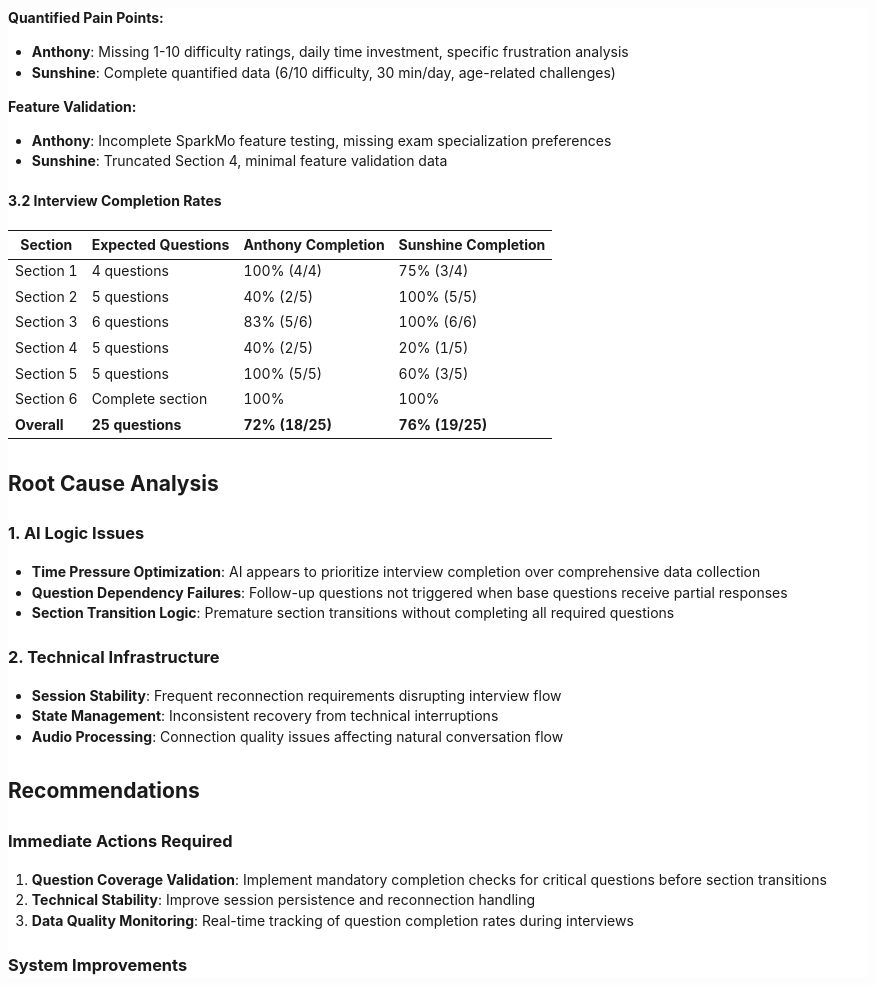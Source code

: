 **Quantified Pain Points:**
- **Anthony**: Missing 1-10 difficulty ratings, daily time investment, specific frustration analysis
- **Sunshine**: Complete quantified data (6/10 difficulty, 30 min/day, age-related challenges)

**Feature Validation:**
- **Anthony**: Incomplete SparkMo feature testing, missing exam specialization preferences
- **Sunshine**: Truncated Section 4, minimal feature validation data

#### 3.2 Interview Completion Rates

| Section | Expected Questions | Anthony Completion | Sunshine Completion |
|---------|-------------------|-------------------|-------------------|
| Section 1 | 4 questions | 100% (4/4) | 75% (3/4) |
| Section 2 | 5 questions | 40% (2/5) | 100% (5/5) |
| Section 3 | 6 questions | 83% (5/6) | 100% (6/6) |
| Section 4 | 5 questions | 40% (2/5) | 20% (1/5) |
| Section 5 | 5 questions | 100% (5/5) | 60% (3/5) |
| Section 6 | Complete section | 100% | 100% |
| **Overall** | **25 questions** | **72% (18/25)** | **76% (19/25)** |

## Root Cause Analysis

### 1. AI Logic Issues
- **Time Pressure Optimization**: AI appears to prioritize interview completion over comprehensive data collection
- **Question Dependency Failures**: Follow-up questions not triggered when base questions receive partial responses
- **Section Transition Logic**: Premature section transitions without completing all required questions

### 2. Technical Infrastructure
- **Session Stability**: Frequent reconnection requirements disrupting interview flow
- **State Management**: Inconsistent recovery from technical interruptions
- **Audio Processing**: Connection quality issues affecting natural conversation flow

## Recommendations

### Immediate Actions Required

1. **Question Coverage Validation**: Implement mandatory completion checks for critical questions before section transitions
2. **Technical Stability**: Improve session persistence and reconnection handling
3. **Data Quality Monitoring**: Real-time tracking of question completion rates during interviews

### System Improvements
